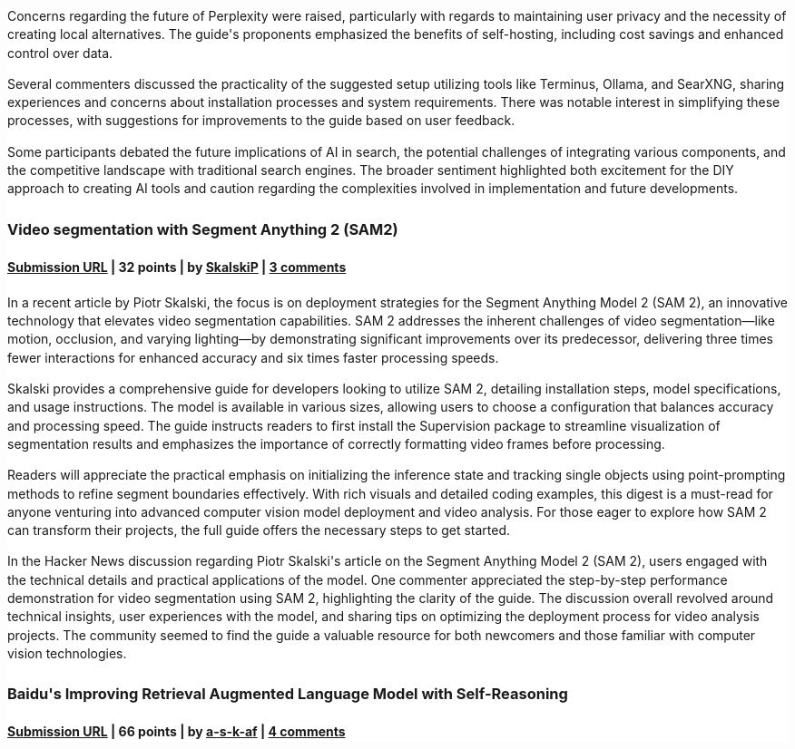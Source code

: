 Concerns regarding the future of Perplexity were raised, particularly with regards to maintaining user privacy and the necessity of creating local alternatives. The guide's proponents emphasized the benefits of self-hosting, including cost savings and enhanced control over data.

Several commenters discussed the practicality of the suggested setup utilizing tools like Terminus, Ollama, and SearXNG, sharing experiences and concerns about installation processes and system requirements. There was notable interest in simplifying these processes, with suggestions for improvements to the guide based on user feedback.

Some participants debated the future implications of AI in search, the potential challenges of integrating various components, and the competitive landscape with traditional search engines. The broader sentiment highlighted both excitement for the DIY approach to creating AI tools and caution regarding the complexities involved in implementation and future developments.

### Video segmentation with Segment Anything 2 (SAM2)

#### [Submission URL](https://blog.roboflow.com/sam-2-video-segmentation/) | 32 points | by [SkalskiP](https://news.ycombinator.com/user?id=SkalskiP) | [3 comments](https://news.ycombinator.com/item?id=41134167)

In a recent article by Piotr Skalski, the focus is on deployment strategies for the Segment Anything Model 2 (SAM 2), an innovative technology that elevates video segmentation capabilities. SAM 2 addresses the inherent challenges of video segmentation—like motion, occlusion, and varying lighting—by demonstrating significant improvements over its predecessor, delivering three times fewer interactions for enhanced accuracy and six times faster processing speeds. 

Skalski provides a comprehensive guide for developers looking to utilize SAM 2, detailing installation steps, model specifications, and usage instructions. The model is available in various sizes, allowing users to choose a configuration that balances accuracy and processing speed. The guide instructs readers to first install the Supervision package to streamline visualization of segmentation results and emphasizes the importance of correctly formatting video frames before processing.

Readers will appreciate the practical emphasis on initializing the inference state and tracking single objects using point-prompting methods to refine segment boundaries effectively. With rich visuals and detailed coding examples, this digest is a must-read for anyone venturing into advanced computer vision model deployment and video analysis. For those eager to explore how SAM 2 can transform their projects, the full guide offers the necessary steps to get started.

In the Hacker News discussion regarding Piotr Skalski's article on the Segment Anything Model 2 (SAM 2), users engaged with the technical details and practical applications of the model. One commenter appreciated the step-by-step performance demonstration for video segmentation using SAM 2, highlighting the clarity of the guide. The discussion overall revolved around technical insights, user experiences with the model, and sharing tips on optimizing the deployment process for video analysis projects. The community seemed to find the guide a valuable resource for both newcomers and those familiar with computer vision technologies.

### Baidu's Improving Retrieval Augmented Language Model with Self-Reasoning

#### [Submission URL](https://arxiv.org/abs/2407.19813) | 66 points | by [a-s-k-af](https://news.ycombinator.com/user?id=a-s-k-af) | [4 comments](https://news.ycombinator.com/item?id=41126307)
